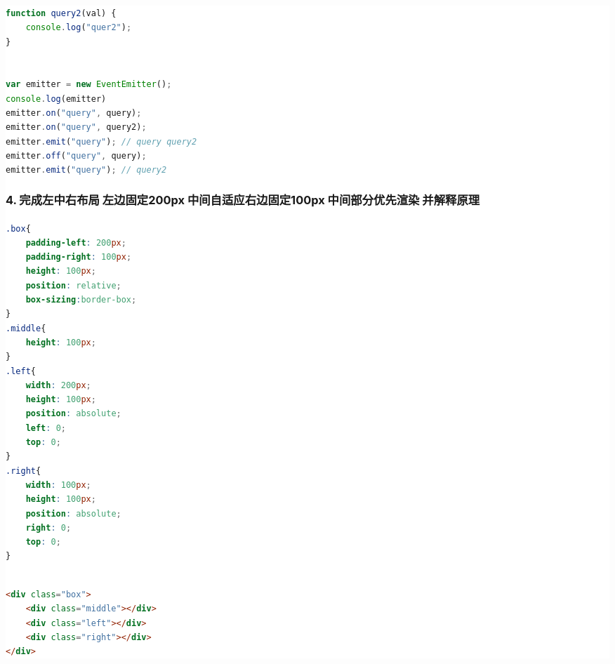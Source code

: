 ```js
function query2(val) {
    console.log("quer2");
}


var emitter = new EventEmitter();
console.log(emitter)
emitter.on("query", query);
emitter.on("query", query2);
emitter.emit("query"); // query query2
emitter.off("query", query);
emitter.emit("query"); // query2
```

### 4. 完成左中右布局 左边固定200px 中间自适应右边固定100px  中间部分优先渲染 并解释原理

```css
.box{
    padding-left: 200px;
    padding-right: 100px;
    height: 100px;
    position: relative;
    box-sizing:border-box;
}
.middle{
    height: 100px;
}
.left{
    width: 200px;
    height: 100px;
    position: absolute;
    left: 0;
    top: 0;
}
.right{
    width: 100px;
    height: 100px;
    position: absolute;
    right: 0;
    top: 0;
}
        
```

```html
<div class="box">
    <div class="middle"></div>  
    <div class="left"></div>
    <div class="right"></div>
</div>
```
